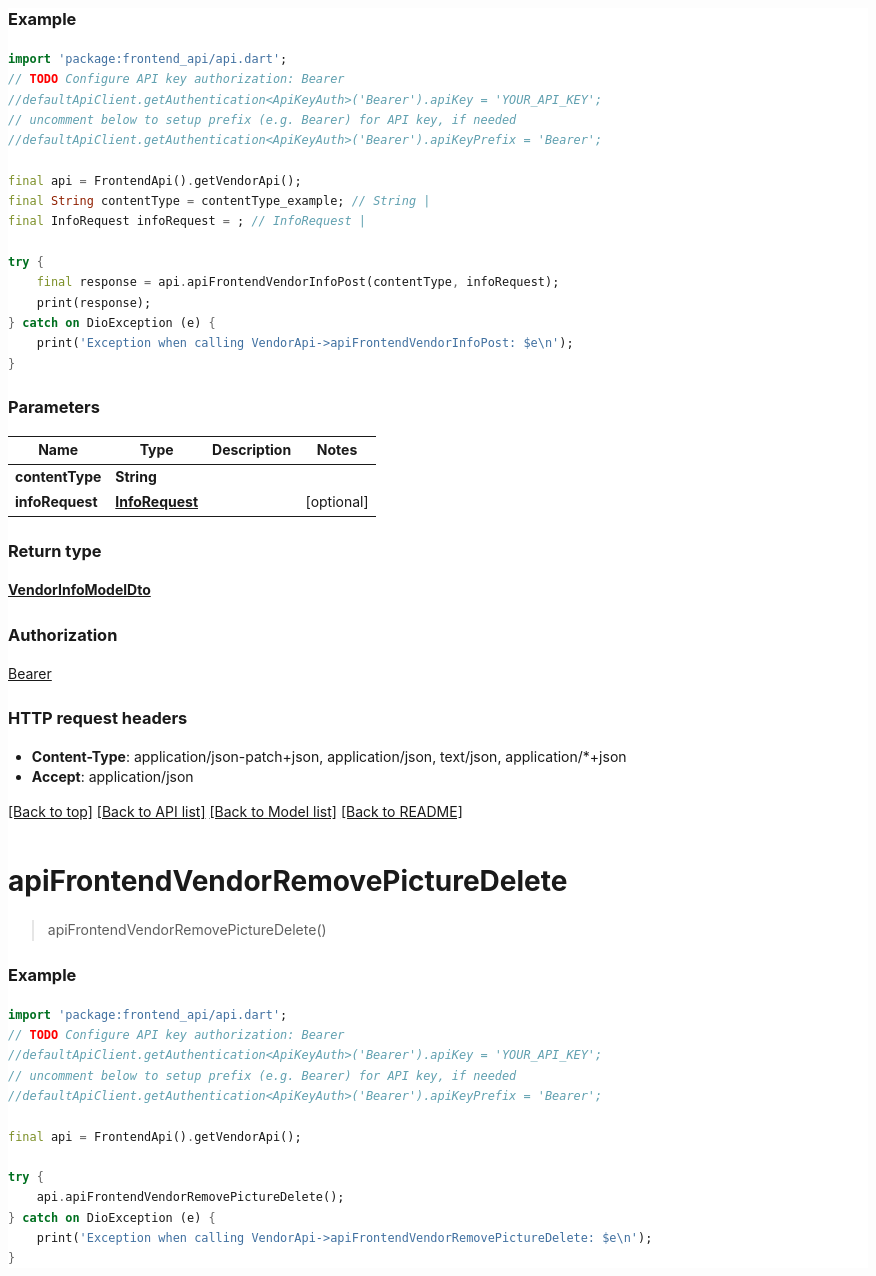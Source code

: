 

### Example
```dart
import 'package:frontend_api/api.dart';
// TODO Configure API key authorization: Bearer
//defaultApiClient.getAuthentication<ApiKeyAuth>('Bearer').apiKey = 'YOUR_API_KEY';
// uncomment below to setup prefix (e.g. Bearer) for API key, if needed
//defaultApiClient.getAuthentication<ApiKeyAuth>('Bearer').apiKeyPrefix = 'Bearer';

final api = FrontendApi().getVendorApi();
final String contentType = contentType_example; // String | 
final InfoRequest infoRequest = ; // InfoRequest | 

try {
    final response = api.apiFrontendVendorInfoPost(contentType, infoRequest);
    print(response);
} catch on DioException (e) {
    print('Exception when calling VendorApi->apiFrontendVendorInfoPost: $e\n');
}
```

### Parameters

Name | Type | Description  | Notes
------------- | ------------- | ------------- | -------------
 **contentType** | **String**|  | 
 **infoRequest** | [**InfoRequest**](InfoRequest.md)|  | [optional] 

### Return type

[**VendorInfoModelDto**](VendorInfoModelDto.md)

### Authorization

[Bearer](../README.md#Bearer)

### HTTP request headers

 - **Content-Type**: application/json-patch+json, application/json, text/json, application/*+json
 - **Accept**: application/json

[[Back to top]](#) [[Back to API list]](../README.md#documentation-for-api-endpoints) [[Back to Model list]](../README.md#documentation-for-models) [[Back to README]](../README.md)

# **apiFrontendVendorRemovePictureDelete**
> apiFrontendVendorRemovePictureDelete()



### Example
```dart
import 'package:frontend_api/api.dart';
// TODO Configure API key authorization: Bearer
//defaultApiClient.getAuthentication<ApiKeyAuth>('Bearer').apiKey = 'YOUR_API_KEY';
// uncomment below to setup prefix (e.g. Bearer) for API key, if needed
//defaultApiClient.getAuthentication<ApiKeyAuth>('Bearer').apiKeyPrefix = 'Bearer';

final api = FrontendApi().getVendorApi();

try {
    api.apiFrontendVendorRemovePictureDelete();
} catch on DioException (e) {
    print('Exception when calling VendorApi->apiFrontendVendorRemovePictureDelete: $e\n');
}
```